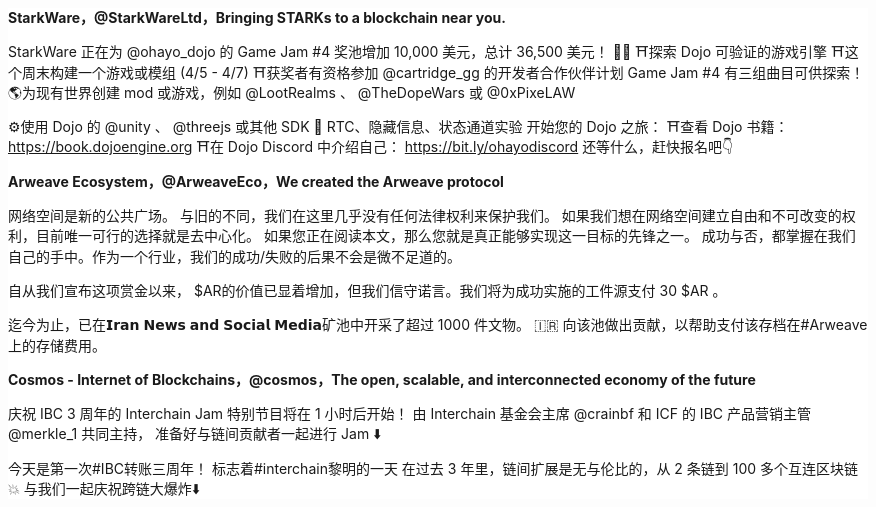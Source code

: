 **StarkWare，@StarkWareLtd，Bringing STARKs to a blockchain near you.**

StarkWare 正在为
@ohayo_dojo
的 Game Jam #4 奖池增加 10,000 美元，总计 36,500 美元！ 👨‍🍳
⛩️探索 Dojo 可验证的游戏引擎
⛩️这个周末构建一个游戏或模组 (4/5 - 4/7)
⛩️获奖者有资格参加
@cartridge_gg
的开发者合作伙伴计划
Game Jam #4 有三组曲目可供探索！
🌎为现有世界创建 mod 或游戏，例如
@LootRealms
 、 
@TheDopeWars
或
@0xPixeLAW

⚙️使用 Dojo 的
@unity
 、 
@threejs
或其他 SDK
🔬 RTC、隐藏信息、状态通道实验
开始您的 Dojo 之旅：
⛩️查看 Dojo 书籍： https://book.dojoengine.org
⛩️在 Dojo Discord 中介绍自己： https://bit.ly/ohayodiscord
还等什么，赶快报名吧👇

**Arweave Ecosystem，@ArweaveEco，We created the Arweave protocol**

网络空间是新的公共广场。
与旧的不同，我们在这里几乎没有任何法律权利来保护我们。
如果我们想在网络空间建立自由和不可改变的权利，目前唯一可行的选择就是去中心化。
如果您正在阅读本文，那么您就是真正能够实现这一目标的先锋之一。
成功与否，都掌握在我们自己的手中。作为一个行业，我们的成功/失败的后果不会是微不足道的。

自从我们宣布这项赏金以来， $AR的价值已显着增加，但我们信守诺言。我们将为成功实施的工件源支付 30 $AR 。

迄今为止，已在𝗜𝗿𝗮𝗻 𝗡𝗲𝘄𝘀 𝗮𝗻𝗱 𝗦𝗼𝗰𝗶𝗮𝗹 𝗠𝗲𝗱𝗶𝗮矿池中开采了超过 1000 件文物。 🇮🇷
向该池做出贡献，以帮助支付该存档在#Arweave上的存储费用。 

**Cosmos - Internet of Blockchains，@cosmos，The open, scalable, and interconnected economy of the future**

庆祝 IBC 3 周年的 Interchain Jam 特别节目将在 1 小时后开始！
由 Interchain 基金会主席
@crainbf
和 ICF 的 IBC 产品营销主管
@merkle_1
共同主持，
准备好与链间贡献者一起进行 Jam ⬇️

今天是第一次#IBC转账三周年！
标志着#interchain黎明的一天
在过去 3 年里，链间扩展是无与伦比的，从 2 条链到 100 多个互连区块链💥
与我们一起庆祝跨链大爆炸⬇️
